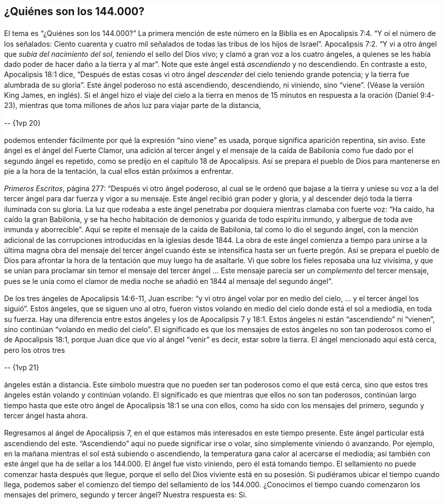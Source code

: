 **¿Quiénes son los 144.000?**
-----------------------------

 El tema es “¿Quiénes son los 144.000?” La primera mención de este número en la Biblia es en Apocalipsis 7:4. “Y oí el número de los señalados: Ciento cuarenta y cuatro mil señalados de todas las tribus de los hijos de Israel”. Apocalipsis 7:2. “Y vi a otro ángel que _subía del nacimiento del sol_, _teniendo_ el sello del Dios vivo; y clamó a gran voz a los cuatro ángeles, a quienes se les había dado poder de hacer daño a la tierra y al mar”. Note que este ángel está _ascendiendo_ y no descendiendo. En contraste a esto, Apocalipsis 18:1 dice, “Después de estas cosas vi otro ángel _descender_ del cielo teniendo grande potencia; y la tierra fue alumbrada de su gloria”. Este ángel poderoso no está ascendiendo, descendiendo, ni viniendo, sino “viene”. (Véase la versión King James, en inglés). Si el ángel hizo el viaje del cielo a la tierra en menos de 15 minutos en respuesta a la oración (Daniel 9:4-23), mientras que toma millones de años luz para viajar parte de la distancia,

 -- {1vp 20}   
  
  podemos entender fácilmente por qué la expresión “sino viene” es usada, porque significa aparición repentina, sin aviso. Este ángel es el ángel del Fuerte Clamor, una adición al tercer ángel y el mensaje de la caída de Babilonia como fue dado por el segundo ángel es repetido, como se predijo en el capítulo 18 de Apocalipsis. Así se prepara el pueblo de Dios para mantenerse en pie a la hora de la tentación, la cual ellos están próximos a enfrentar.

 _Primeros Escritos_, página 277: “Después vi otro ángel poderoso, al cual se le ordenó que bajase a la tierra y uniese su voz a la del tercer ángel para dar fuerza y vigor a su mensaje. Este ángel recibió gran poder y gloria, y al descender dejó toda la tierra iluminada con su gloria. La luz que rodeaba a este ángel penetraba por doquiera mientras clamaba con fuerte voz: “Ha caído, ha caído la gran Babilonia, y se ha hecho habitación de demonios y guarida de todo espíritu inmundo, y albergue de toda ave inmunda y aborrecible”. Aquí se repite el mensaje de la caída de Babilonia, tal como lo dio el segundo ángel, con la mención adicional de las corrupciones introducidas en la iglesias desde 1844. La obra de este ángel comienza a tiempo para unirse a la última magna obra del mensaje del tercer ángel cuando éste se intensifica hasta ser un fuerte pregón. Así se prepara el pueblo de Dios para afrontar la hora de la tentación que muy luego ha de asaltarle. Vi que sobre los fieles reposaba una luz vivísima, y que se unían para proclamar sin temor el mensaje del tercer ángel … Este mensaje parecía ser un _complemento_ del tercer mensaje, pues se le unía como el clamor de media noche se añadió en 1844 al mensaje del segundo ángel”.

De los tres ángeles de Apocalipsis 14:6-11, Juan escribe: “y vi otro ángel volar por en medio del cielo, … y el tercer ángel los siguió”. Estos ángeles, que se siguen uno al otro, fueron vistos volando en medio del cielo donde está el sol a mediodía, en toda su fuerza. Hay una diferencia entre estos ángeles y los de Apocalipsis 7 y 18:1. Estos ángeles ni están “ascendiendo” ni “vienen”, sino continúan “volando en medio del cielo”. El significado es que los mensajes de estos ángeles no son tan poderosos como el de Apocalipsis 18:1, porque Juan dice que vio al ángel “venir” es decir, estar sobre la tierra. El ángel mencionado aquí está cerca, pero los otros tres

 -- {1vp 21}   
  
  ángeles están a distancia. Este símbolo muestra que no pueden ser tan poderosos como el que está cerca, sino que estos tres ángeles están volando y continúan volando. El significado es que mientras que ellos no son tan poderosos, continúan largo tiempo hasta que este otro ángel de Apocalipsis 18:1 se una con ellos, como ha sido con los mensajes del primero, segundo y tercer ángel hasta ahora.

 Regresamos al ángel de Apocalipsis 7, en el que estamos más interesados en este tiempo presente. Este ángel particular está ascendiendo del este. “Ascendiendo” aquí no puede significar irse o volar, sino simplemente viniendo ó avanzando. Por ejemplo, en la mañana mientras el sol está subiendo o ascendiendo, la temperatura gana calor al acercarse el mediodía; así también con este ángel que ha de sellar a los 144.000. El ángel fue visto viniendo, pero él está tomando tiempo. El sellamiento no puede comenzar hasta después que llegue, porque el sello del Dios viviente está en su posesión. Si pudiéramos ubicar el tiempo cuando llega, podemos saber el comienzo del tiempo del sellamiento de los 144.000. ¿Conocimos el tiempo cuando comenzaron los mensajes del primero, segundo y tercer ángel? Nuestra respuesta es: Si.
